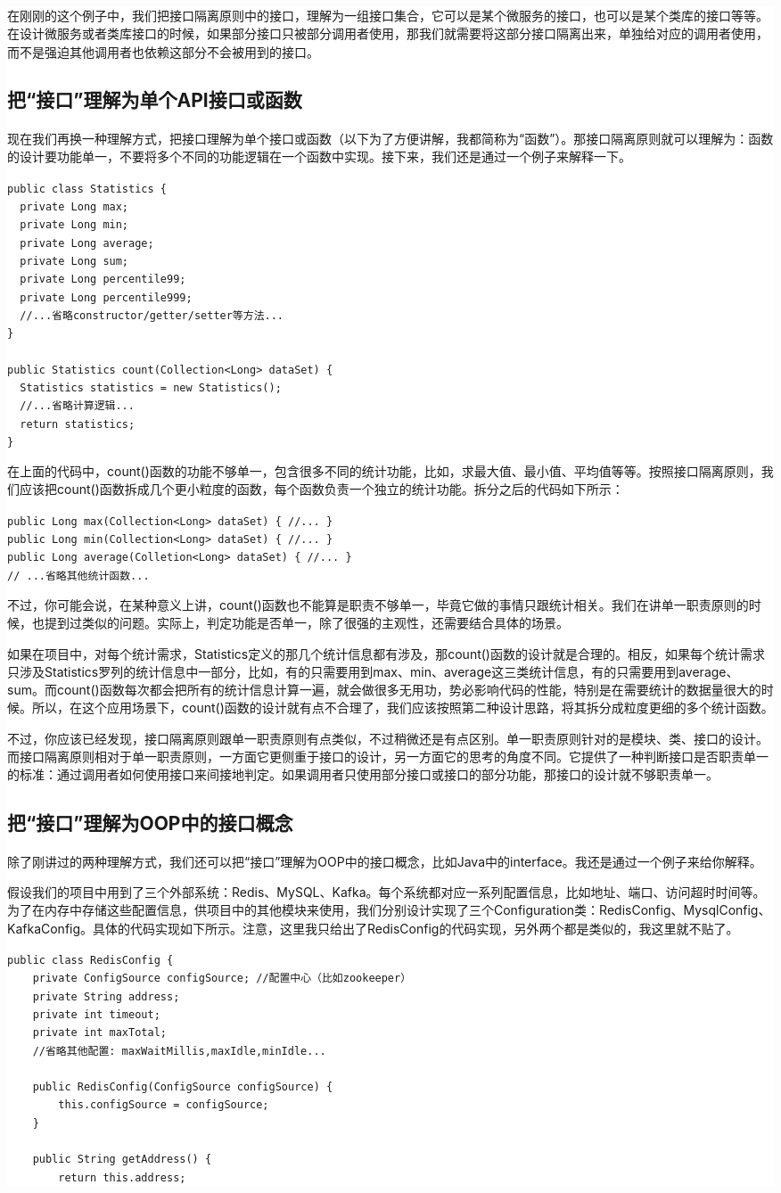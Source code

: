 在刚刚的这个例子中，我们把接口隔离原则中的接口，理解为一组接口集合，它可以是某个微服务的接口，也可以是某个类库的接口等等。在设计微服务或者类库接口的时候，如果部分接口只被部分调用者使用，那我们就需要将这部分接口隔离出来，单独给对应的调用者使用，而不是强迫其他调用者也依赖这部分不会被用到的接口。

## 把“接口”理解为单个API接口或函数

现在我们再换一种理解方式，把接口理解为单个接口或函数（以下为了方便讲解，我都简称为“函数”）。那接口隔离原则就可以理解为：函数的设计要功能单一，不要将多个不同的功能逻辑在一个函数中实现。接下来，我们还是通过一个例子来解释一下。

```
public class Statistics {
  private Long max;
  private Long min;
  private Long average;
  private Long sum;
  private Long percentile99;
  private Long percentile999;
  //...省略constructor/getter/setter等方法...
}

public Statistics count(Collection<Long> dataSet) {
  Statistics statistics = new Statistics();
  //...省略计算逻辑...
  return statistics;
}
```

在上面的代码中，count()函数的功能不够单一，包含很多不同的统计功能，比如，求最大值、最小值、平均值等等。按照接口隔离原则，我们应该把count()函数拆成几个更小粒度的函数，每个函数负责一个独立的统计功能。拆分之后的代码如下所示：

```
public Long max(Collection<Long> dataSet) { //... }
public Long min(Collection<Long> dataSet) { //... } 
public Long average(Colletion<Long> dataSet) { //... }
// ...省略其他统计函数...
```

不过，你可能会说，在某种意义上讲，count()函数也不能算是职责不够单一，毕竟它做的事情只跟统计相关。我们在讲单一职责原则的时候，也提到过类似的问题。实际上，判定功能是否单一，除了很强的主观性，还需要结合具体的场景。

如果在项目中，对每个统计需求，Statistics定义的那几个统计信息都有涉及，那count()函数的设计就是合理的。相反，如果每个统计需求只涉及Statistics罗列的统计信息中一部分，比如，有的只需要用到max、min、average这三类统计信息，有的只需要用到average、sum。而count()函数每次都会把所有的统计信息计算一遍，就会做很多无用功，势必影响代码的性能，特别是在需要统计的数据量很大的时候。所以，在这个应用场景下，count()函数的设计就有点不合理了，我们应该按照第二种设计思路，将其拆分成粒度更细的多个统计函数。

不过，你应该已经发现，接口隔离原则跟单一职责原则有点类似，不过稍微还是有点区别。单一职责原则针对的是模块、类、接口的设计。而接口隔离原则相对于单一职责原则，一方面它更侧重于接口的设计，另一方面它的思考的角度不同。它提供了一种判断接口是否职责单一的标准：通过调用者如何使用接口来间接地判定。如果调用者只使用部分接口或接口的部分功能，那接口的设计就不够职责单一。

## 把“接口”理解为OOP中的接口概念

除了刚讲过的两种理解方式，我们还可以把“接口”理解为OOP中的接口概念，比如Java中的interface。我还是通过一个例子来给你解释。

假设我们的项目中用到了三个外部系统：Redis、MySQL、Kafka。每个系统都对应一系列配置信息，比如地址、端口、访问超时时间等。为了在内存中存储这些配置信息，供项目中的其他模块来使用，我们分别设计实现了三个Configuration类：RedisConfig、MysqlConfig、KafkaConfig。具体的代码实现如下所示。注意，这里我只给出了RedisConfig的代码实现，另外两个都是类似的，我这里就不贴了。

```
public class RedisConfig {
    private ConfigSource configSource; //配置中心（比如zookeeper）
    private String address;
    private int timeout;
    private int maxTotal;
    //省略其他配置: maxWaitMillis,maxIdle,minIdle...

    public RedisConfig(ConfigSource configSource) {
        this.configSource = configSource;
    }

    public String getAddress() {
        return this.address;
```
